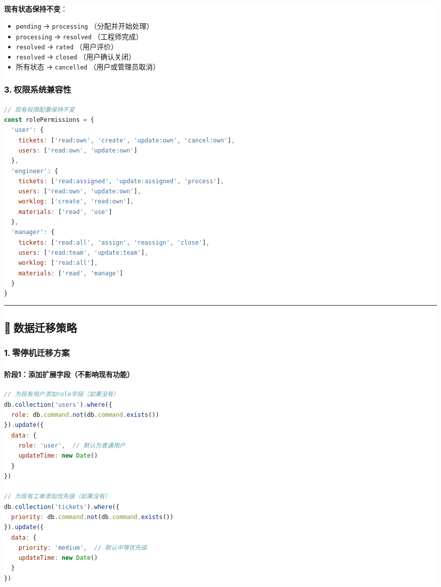**现有状态保持不变**：
- `pending` → `processing` （分配并开始处理）
- `processing` → `resolved` （工程师完成）
- `resolved` → `rated` （用户评价）
- `resolved` → `closed` （用户确认关闭）
- 所有状态 → `cancelled` （用户或管理员取消）

### 3. 权限系统兼容性

```javascript
// 现有权限配置保持不变
const rolePermissions = {
  'user': {
    tickets: ['read:own', 'create', 'update:own', 'cancel:own'],
    users: ['read:own', 'update:own']
  },
  'engineer': {
    tickets: ['read:assigned', 'update:assigned', 'process'],
    users: ['read:own', 'update:own'],
    worklog: ['create', 'read:own'],
    materials: ['read', 'use']
  },
  'manager': {
    tickets: ['read:all', 'assign', 'reassign', 'close'],
    users: ['read:team', 'update:team'],
    worklog: ['read:all'],
    materials: ['read', 'manage']
  }
}
```

---

## 🚀 数据迁移策略

### 1. 零停机迁移方案

#### 阶段1：添加扩展字段（不影响现有功能）
```javascript
// 为现有用户添加role字段（如果没有）
db.collection('users').where({
  role: db.command.not(db.command.exists())
}).update({
  data: {
    role: 'user',  // 默认为普通用户
    updateTime: new Date()
  }
})

// 为现有工单添加优先级（如果没有）
db.collection('tickets').where({
  priority: db.command.not(db.command.exists())
}).update({
  data: {
    priority: 'medium',  // 默认中等优先级
    updateTime: new Date()
  }
})
```
